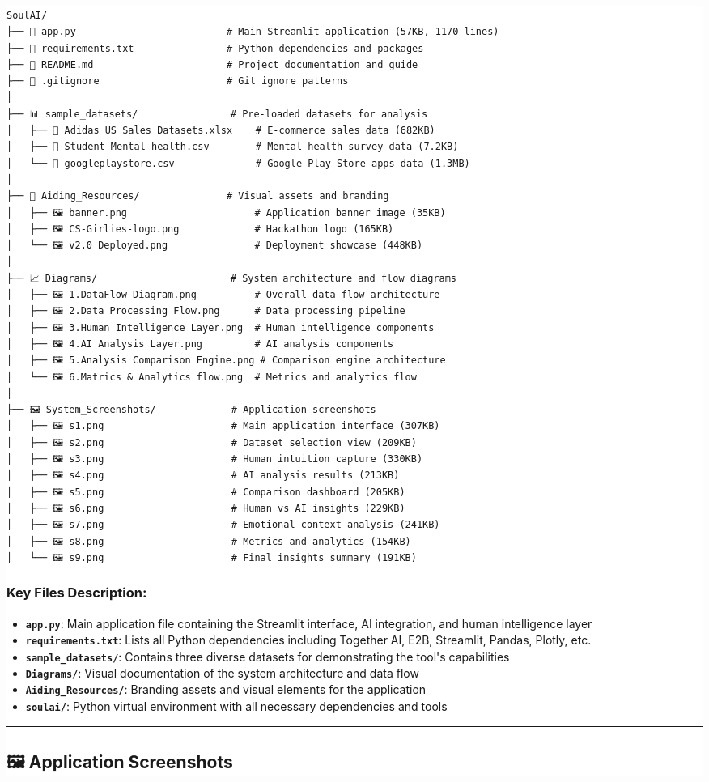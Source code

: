 ```
SoulAI/
├── 📄 app.py                          # Main Streamlit application (57KB, 1170 lines)
├── 📄 requirements.txt                # Python dependencies and packages
├── 📄 README.md                       # Project documentation and guide
├── 📄 .gitignore                      # Git ignore patterns
│
├── 📊 sample_datasets/                # Pre-loaded datasets for analysis
│   ├── 📄 Adidas US Sales Datasets.xlsx    # E-commerce sales data (682KB)
│   ├── 📄 Student Mental health.csv        # Mental health survey data (7.2KB)
│   └── 📄 googleplaystore.csv              # Google Play Store apps data (1.3MB)
│
├── 🎨 Aiding_Resources/               # Visual assets and branding
│   ├── 🖼️ banner.png                      # Application banner image (35KB)
│   ├── 🖼️ CS-Girlies-logo.png             # Hackathon logo (165KB)
│   └── 🖼️ v2.0 Deployed.png               # Deployment showcase (448KB)
│
├── 📈 Diagrams/                       # System architecture and flow diagrams
│   ├── 🖼️ 1.DataFlow Diagram.png          # Overall data flow architecture
│   ├── 🖼️ 2.Data Processing Flow.png      # Data processing pipeline
│   ├── 🖼️ 3.Human Intelligence Layer.png  # Human intelligence components
│   ├── 🖼️ 4.AI Analysis Layer.png         # AI analysis components
│   ├── 🖼️ 5.Analysis Comparison Engine.png # Comparison engine architecture
│   └── 🖼️ 6.Matrics & Analytics flow.png  # Metrics and analytics flow
│
├── 🖼️ System_Screenshots/             # Application screenshots 
│   ├── 🖼️ s1.png                      # Main application interface (307KB)
│   ├── 🖼️ s2.png                      # Dataset selection view (209KB)
│   ├── 🖼️ s3.png                      # Human intuition capture (330KB)
│   ├── 🖼️ s4.png                      # AI analysis results (213KB)
│   ├── 🖼️ s5.png                      # Comparison dashboard (205KB)
│   ├── 🖼️ s6.png                      # Human vs AI insights (229KB)
│   ├── 🖼️ s7.png                      # Emotional context analysis (241KB)
│   ├── 🖼️ s8.png                      # Metrics and analytics (154KB)
│   └── 🖼️ s9.png                      # Final insights summary (191KB)

```

### **Key Files Description:**

- **`app.py`**: Main application file containing the Streamlit interface, AI integration, and human intelligence layer
- **`requirements.txt`**: Lists all Python dependencies including Together AI, E2B, Streamlit, Pandas, Plotly, etc.
- **`sample_datasets/`**: Contains three diverse datasets for demonstrating the tool's capabilities
- **`Diagrams/`**: Visual documentation of the system architecture and data flow
- **`Aiding_Resources/`**: Branding assets and visual elements for the application
- **`soulai/`**: Python virtual environment with all necessary dependencies and tools

---

## 🖼️ **Application Screenshots**
